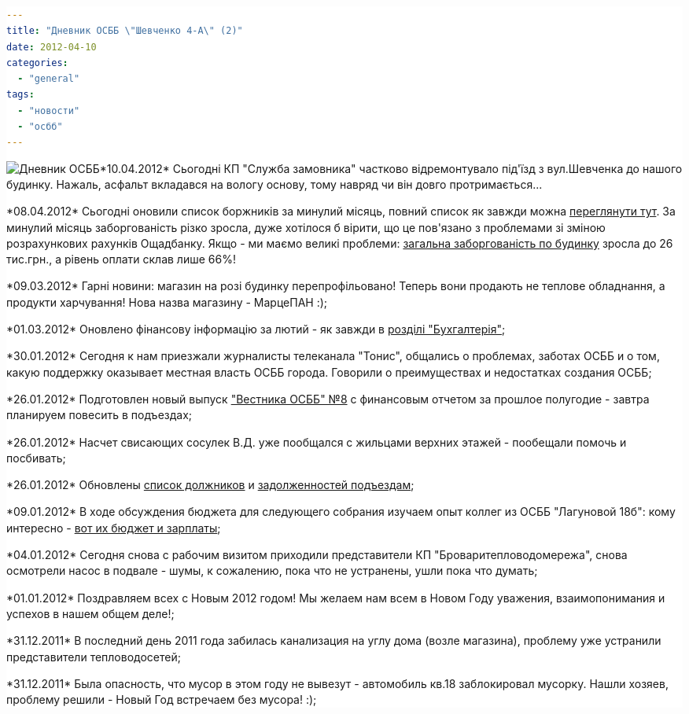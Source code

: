 ```yaml
---
title: "Дневник ОСББ \"Шевченко 4-А\" (2)"
date: 2012-04-10
categories: 
  - "general"
tags: 
  - "новости"
  - "осбб"
---
```


![Дневник ОСББ](http://shevchenko4a.brovary.org/wp-content/uploads/2011/02/newsShevchenko.jpg "Дневник ОСББ")\*10.04.2012\* Сьогодні КП "Служба замовника" частково відремонтувало під'їзд з вул.Шевченка до нашого будинку. Нажаль, асфальт вкладався на вологу основу, тому навряд чи він довго протримається...

\*08.04.2012\* Сьогодні оновили список боржників за минулий місяць, повний список як завжди можна [переглянути тут](http://shevchenko4a.brovary.org/buhgalteriya-osbb/dolzhniki-osbb/ "Боржники ОСББ"). За минулий місяць заборгованість різко зросла, дуже хотілося б вірити, що це пов'язано з проблемами зі зміною розрахункових рахунків Ощадбанку. Якщо - ми маємо великі проблеми: [загальна заборгованість по будинку](http://shevchenko4a.brovary.org/buhgalteriya-osbb/podyezdy-dolzhniki/ "Загальна заборгованість по будинку") зросла до 26 тис.грн., а рівень оплати склав лише 66%!

\*09.03.2012\* Гарні новини: магазин на розі будинку перепрофільовано! Теперь вони продають не теплове обладнання, а продукти харчування! Нова назва магазину - МарцеПАН :);

\*01.03.2012\* Оновлено фінансову інформацію за лютий - як завжди в [розділі "Бухгалтерія"](http://shevchenko4a.brovary.org/buhgalteriya-osbb/ "Бухгалтерія ОСББ");

\*30.01.2012\* Сегодня к нам приезжали журналисты телеканала "Тонис", общались о проблемах, заботах ОСББ и о том, какую поддержку оказывает местная власть ОСББ города. Говорили о преимуществах и недостатках создания ОСББ;

\*26.01.2012\* Подготовлен новый выпуск ["Вестника ОСББ" №8](http://www.slideshare.net/sergIlliukhin/8-11282714 "Вісник ОСББ №8") с финансовым отчетом за прошлое полугодие - завтра планируем повесить в подъездах;

\*26.01.2012\* Насчет свисающих сосулек В.Д. уже пообщался с жильцами верхних этажей - пообещали помочь и посбивать;

\*26.01.2012\* Обновлены [список должников](http://shevchenko4a.brovary.org/buhgalteriya-osbb/dolzhniki-osbb/) и [задолженностей подъездам](http://shevchenko4a.brovary.org/buhgalteriya-osbb/podyezdy-dolzhniki/);

\*09.01.2012\* В ходе обсуждения бюджета для следующего собрания изучаем опыт коллег из ОСББ "Лагуновой 18б": кому интересно - [вот их бюджет и зарплаты](https://plus.google.com/photos/117513084918870863044/albums/5695747637968624497?authkey=CL-T38yWlrfQBA "Бюджет Лагуновой 18б");

\*04.01.2012\* Сегодня снова с рабочим визитом приходили представители КП "Броваритепловодомережа", снова осмотрели насос в подвале - шумы, к сожалению, пока что не устранены, ушли пока что думать;

\*01.01.2012\* Поздравляем всех с Новым 2012 годом! Мы желаем нам всем в Новом Году уважения, взаимопонимания и успехов в нашем общем деле!;

\*31.12.2011\* В последний день 2011 года забилась канализация на углу дома (возле магазина), проблему уже устранили представители тепловодосетей;

\*31.12.2011\* Была опасность, что мусор в этом году не вывезут - автомобиль кв.18 заблокировал мусорку. Нашли хозяев, проблему решили - Новый Год встречаем без мусора! :);
